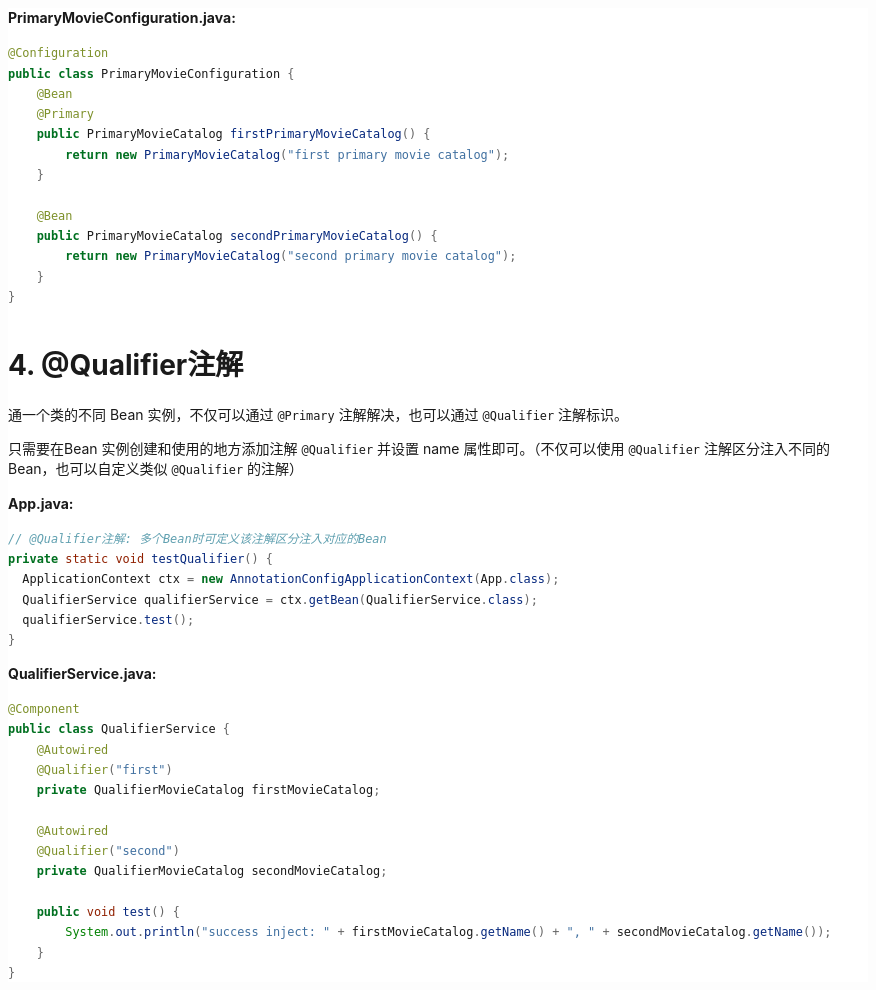 ```java
```

**PrimaryMovieConfiguration.java:**

```java
@Configuration
public class PrimaryMovieConfiguration {
    @Bean
    @Primary
    public PrimaryMovieCatalog firstPrimaryMovieCatalog() {
        return new PrimaryMovieCatalog("first primary movie catalog");
    }

    @Bean
    public PrimaryMovieCatalog secondPrimaryMovieCatalog() {
        return new PrimaryMovieCatalog("second primary movie catalog");
    }
}
```



# 4. @Qualifier注解

通一个类的不同 Bean 实例，不仅可以通过 `@Primary` 注解解决，也可以通过 `@Qualifier` 注解标识。

只需要在Bean 实例创建和使用的地方添加注解 `@Qualifier` 并设置 name 属性即可。（不仅可以使用 `@Qualifier` 注解区分注入不同的 Bean，也可以自定义类似 `@Qualifier` 的注解）

**App.java:**

```java
// @Qualifier注解: 多个Bean时可定义该注解区分注入对应的Bean
private static void testQualifier() {
  ApplicationContext ctx = new AnnotationConfigApplicationContext(App.class);
  QualifierService qualifierService = ctx.getBean(QualifierService.class);
  qualifierService.test();
}
```

**QualifierService.java:**

```java
@Component
public class QualifierService {
    @Autowired
    @Qualifier("first")
    private QualifierMovieCatalog firstMovieCatalog;

    @Autowired
    @Qualifier("second")
    private QualifierMovieCatalog secondMovieCatalog;

    public void test() {
        System.out.println("success inject: " + firstMovieCatalog.getName() + ", " + secondMovieCatalog.getName());
    }
}
```
